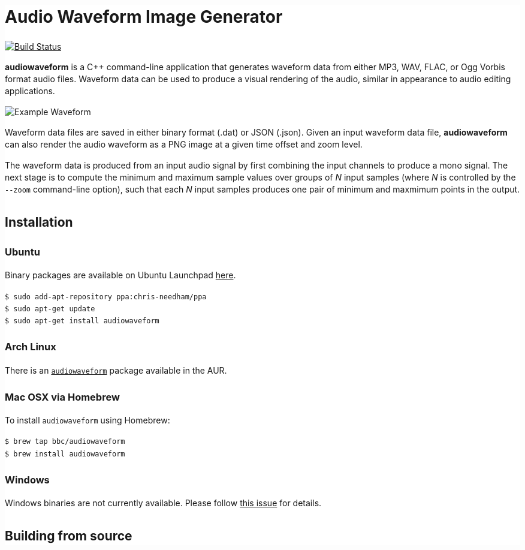 # Audio Waveform Image Generator

[![Build Status](https://travis-ci.org/bbc/audiowaveform.svg?branch=master)](https://travis-ci.org/bbc/audiowaveform)

**audiowaveform** is a C++ command-line application that generates waveform data
from either MP3, WAV, FLAC, or Ogg Vorbis format audio files. Waveform data can
be used to produce a visual rendering of the audio, similar in appearance to
audio editing applications.

![Example Waveform](/doc/example.png "Example Waveform")

Waveform data files are saved in either binary format (.dat) or JSON (.json).
Given an input waveform data file, **audiowaveform** can also render the audio
waveform as a PNG image at a given time offset and zoom level.

The waveform data is produced from an input audio signal by first combining the
input channels to produce a mono signal. The next stage is to compute the
minimum and maximum sample values over groups of *N* input samples (where *N* is
controlled by the `--zoom` command-line option), such that each *N* input
samples produces one pair of minimum and maxmimum points in the output.

## Installation

### Ubuntu

Binary packages are available on Ubuntu Launchpad [here](https://launchpad.net/~chris-needham/+archive/ubuntu/ppa).

    $ sudo add-apt-repository ppa:chris-needham/ppa
    $ sudo apt-get update
    $ sudo apt-get install audiowaveform

### Arch Linux

There is an [`audiowaveform`](https://aur.archlinux.org/packages/audiowaveform) package available in the AUR.

### Mac OSX via Homebrew

To install `audiowaveform` using Homebrew:

    $ brew tap bbc/audiowaveform
    $ brew install audiowaveform

### Windows

Windows binaries are not currently available. Please follow [this issue](https://github.com/bbc/audiowaveform/issues/23) for details.

## Building from source
